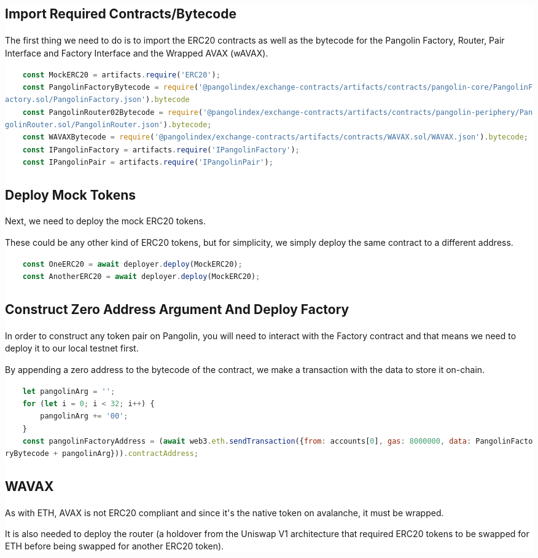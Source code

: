 ## Import Required Contracts/Bytecode

The first thing we need to do is to import the ERC20 contracts as well as the bytecode for the Pangolin Factory, Router, Pair Interface and Factory Interface and the Wrapped AVAX \(wAVAX\).

```javascript
	const MockERC20 = artifacts.require('ERC20');
	const PangolinFactoryBytecode = require('@pangolindex/exchange-contracts/artifacts/contracts/pangolin-core/PangolinFactory.sol/PangolinFactory.json').bytecode
	const PangolinRouter02Bytecode = require('@pangolindex/exchange-contracts/artifacts/contracts/pangolin-periphery/PangolinRouter.sol/PangolinRouter.json').bytecode;
	const WAVAXBytecode = require('@pangolindex/exchange-contracts/artifacts/contracts/WAVAX.sol/WAVAX.json').bytecode;
	const IPangolinFactory = artifacts.require('IPangolinFactory');
	const IPangolinPair = artifacts.require('IPangolinPair');
```

## Deploy Mock Tokens

Next, we need to deploy the mock ERC20 tokens.

These could be any other kind of ERC20 tokens, but for simplicity, we simply deploy the same contract to a different address.

```javascript
	const OneERC20 = await deployer.deploy(MockERC20);
	const AnotherERC20 = await deployer.deploy(MockERC20);
```

## Construct Zero Address Argument And Deploy Factory

In order to construct any token pair on Pangolin, you will need to interact with the Factory contract and that means we need to deploy it to our local testnet first.

By appending a zero address to the bytecode of the contract, we make a transaction with the data to store it on-chain.

```javascript
	let pangolinArg = '';
	for (let i = 0; i < 32; i++) {
		pangolinArg += '00';
	}
	const pangolinFactoryAddress = (await web3.eth.sendTransaction({from: accounts[0], gas: 8000000, data: PangolinFactoryBytecode + pangolinArg})).contractAddress;
```

## WAVAX

As with ETH, AVAX is not ERC20 compliant and since it's the native token on avalanche, it must be wrapped.

It is also needed to deploy the router \(a holdover from the Uniswap V1 architecture that required ERC20 tokens to be swapped for ETH before being swapped for another ERC20 token\).
